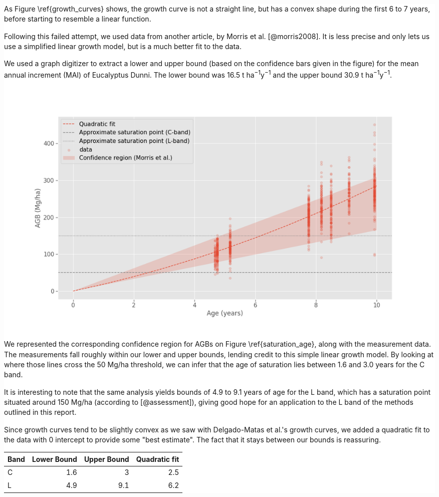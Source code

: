 As Figure \ref{growth_curves} shows, the growth curve is not a straight line, but has a convex shape during the first 6 to 7 years, before starting to resemble a linear function.

Following this failed attempt, we used data from another article, by Morris et al. [@morris2008]. It is less precise and only lets us use a simplified linear growth model, but is a much better fit to the data.

We used a graph digitizer to extract a lower and upper bound (based on the confidence bars given in the figure) for the mean annual increment (MAI) of Eucalyptus Dunni. The lower bound was 16.5 $\text{t ha}^{-1} \text{y}^{-1}$ and the upper bound 30.9 $\text{t ha}^{-1} \text{y}^{-1}$.

![Lower and upper bounds of Eucalyptus volumes according to [@eucalyptus_growth], and fit to the data\label{saturation_age}](img/eda/saturation_age.png)

We represented the corresponding confidence region for AGBs on Figure \ref{saturation_age}, along with the measurement data. The measurements fall roughly within our lower and upper bounds, lending credit to this simple linear growth model. By looking at where those lines cross the 50 Mg/ha threshold, we can infer that the age of saturation lies between 1.6 and 3.0 years for the C band.

It is interesting to note that the same analysis yields bounds of 4.9 to 9.1 years of age for the L band, which has a saturation point situated around 150 Mg/ha (according to [@assessment]), giving good hope for an application to the L band of the methods outlined in this report.

Since growth curves tend to be slightly convex as we saw with Delgado-Matas et al.'s growth curves, we added a quadratic fit to the data with 0 intercept to provide some "best estimate". The fact that it stays between our bounds is reassuring.

| Band   |   Lower Bound |   Upper Bound |   Quadratic fit |
|:-------|--------------:|--------------:|----------------:|
| C      |           1.6 |           3   |             2.5 |
| L      |           4.9 |           9.1 |             6.2 |
